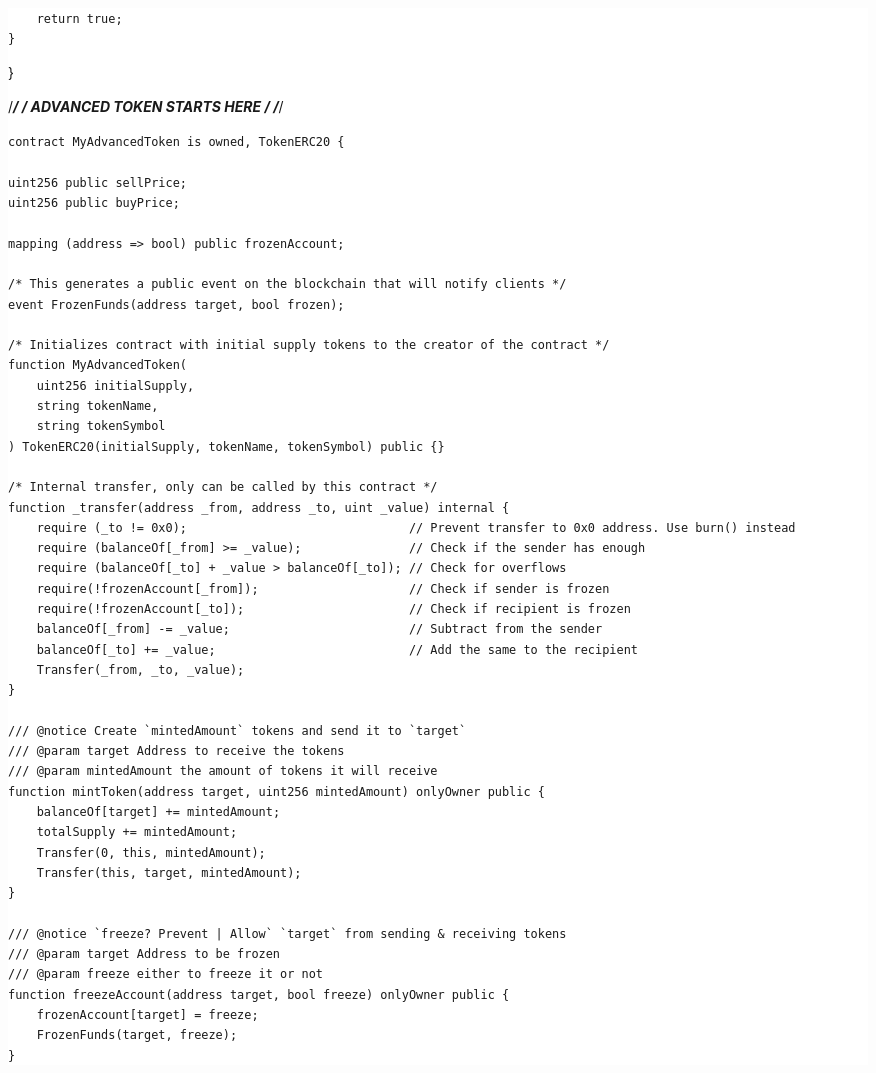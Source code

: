         return true;
    }
}

/******************************************/
/*       ADVANCED TOKEN STARTS HERE       */
/******************************************/

    contract MyAdvancedToken is owned, TokenERC20 {

    uint256 public sellPrice;
    uint256 public buyPrice;

    mapping (address => bool) public frozenAccount;

    /* This generates a public event on the blockchain that will notify clients */
    event FrozenFunds(address target, bool frozen);

    /* Initializes contract with initial supply tokens to the creator of the contract */
    function MyAdvancedToken(
        uint256 initialSupply,
        string tokenName,
        string tokenSymbol
    ) TokenERC20(initialSupply, tokenName, tokenSymbol) public {}

    /* Internal transfer, only can be called by this contract */
    function _transfer(address _from, address _to, uint _value) internal {
        require (_to != 0x0);                               // Prevent transfer to 0x0 address. Use burn() instead
        require (balanceOf[_from] >= _value);               // Check if the sender has enough
        require (balanceOf[_to] + _value > balanceOf[_to]); // Check for overflows
        require(!frozenAccount[_from]);                     // Check if sender is frozen
        require(!frozenAccount[_to]);                       // Check if recipient is frozen
        balanceOf[_from] -= _value;                         // Subtract from the sender
        balanceOf[_to] += _value;                           // Add the same to the recipient
        Transfer(_from, _to, _value);
    }

    /// @notice Create `mintedAmount` tokens and send it to `target`
    /// @param target Address to receive the tokens
    /// @param mintedAmount the amount of tokens it will receive
    function mintToken(address target, uint256 mintedAmount) onlyOwner public {
        balanceOf[target] += mintedAmount;
        totalSupply += mintedAmount;
        Transfer(0, this, mintedAmount);
        Transfer(this, target, mintedAmount);
    }

    /// @notice `freeze? Prevent | Allow` `target` from sending & receiving tokens
    /// @param target Address to be frozen
    /// @param freeze either to freeze it or not
    function freezeAccount(address target, bool freeze) onlyOwner public {
        frozenAccount[target] = freeze;
        FrozenFunds(target, freeze);
    }
